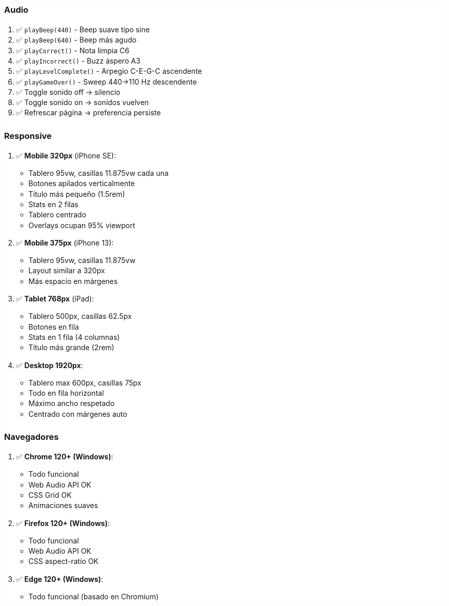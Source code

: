 ### Audio

1. ✅ `playBeep(440)` - Beep suave tipo sine
2. ✅ `playBeep(640)` - Beep más agudo
3. ✅ `playCorrect()` - Nota limpia C6
4. ✅ `playIncorrect()` - Buzz áspero A3
5. ✅ `playLevelComplete()` - Arpegio C-E-G-C ascendente
6. ✅ `playGameOver()` - Sweep 440→110 Hz descendente
7. ✅ Toggle sonido off → silencio
8. ✅ Toggle sonido on → sonidos vuelven
9. ✅ Refrescar página → preferencia persiste

### Responsive

1. ✅ **Mobile 320px** (iPhone SE):
   - Tablero 95vw, casillas 11.875vw cada una
   - Botones apilados verticalmente
   - Título más pequeño (1.5rem)
   - Stats en 2 filas
   - Tablero centrado
   - Overlays ocupan 95% viewport

2. ✅ **Mobile 375px** (iPhone 13):
   - Tablero 95vw, casillas 11.875vw
   - Layout similar a 320px
   - Más espacio en márgenes

3. ✅ **Tablet 768px** (iPad):
   - Tablero 500px, casillas 62.5px
   - Botones en fila
   - Stats en 1 fila (4 columnas)
   - Título más grande (2rem)

4. ✅ **Desktop 1920px**:
   - Tablero max 600px, casillas 75px
   - Todo en fila horizontal
   - Máximo ancho respetado
   - Centrado con márgenes auto

### Navegadores

1. ✅ **Chrome 120+ (Windows)**:
   - Todo funcional
   - Web Audio API OK
   - CSS Grid OK
   - Animaciones suaves

2. ✅ **Firefox 120+ (Windows)**:
   - Todo funcional
   - Web Audio API OK
   - CSS aspect-ratio OK

3. ✅ **Edge 120+ (Windows)**:
   - Todo funcional (basado en Chromium)
